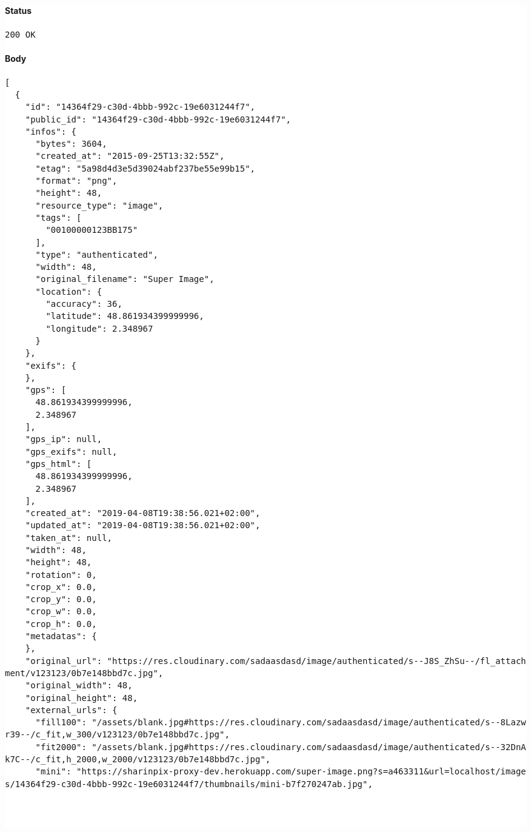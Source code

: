#### Status

<pre>200 OK</pre>

#### Body

<pre>[
  {
    "id": "14364f29-c30d-4bbb-992c-19e6031244f7",
    "public_id": "14364f29-c30d-4bbb-992c-19e6031244f7",
    "infos": {
      "bytes": 3604,
      "created_at": "2015-09-25T13:32:55Z",
      "etag": "5a98d4d3e5d39024abf237be55e99b15",
      "format": "png",
      "height": 48,
      "resource_type": "image",
      "tags": [
        "00100000123BB175"
      ],
      "type": "authenticated",
      "width": 48,
      "original_filename": "Super Image",
      "location": {
        "accuracy": 36,
        "latitude": 48.861934399999996,
        "longitude": 2.348967
      }
    },
    "exifs": {
    },
    "gps": [
      48.861934399999996,
      2.348967
    ],
    "gps_ip": null,
    "gps_exifs": null,
    "gps_html": [
      48.861934399999996,
      2.348967
    ],
    "created_at": "2019-04-08T19:38:56.021+02:00",
    "updated_at": "2019-04-08T19:38:56.021+02:00",
    "taken_at": null,
    "width": 48,
    "height": 48,
    "rotation": 0,
    "crop_x": 0.0,
    "crop_y": 0.0,
    "crop_w": 0.0,
    "crop_h": 0.0,
    "metadatas": {
    },
    "original_url": "https://res.cloudinary.com/sadaasdasd/image/authenticated/s--J8S_ZhSu--/fl_attachment/v123123/0b7e148bbd7c.jpg",
    "original_width": 48,
    "original_height": 48,
    "external_urls": {
      "fill100": "/assets/blank.jpg#https://res.cloudinary.com/sadaasdasd/image/authenticated/s--8Lazwr39--/c_fit,w_300/v123123/0b7e148bbd7c.jpg",
      "fit2000": "/assets/blank.jpg#https://res.cloudinary.com/sadaasdasd/image/authenticated/s--32DnAk7C--/c_fit,h_2000,w_2000/v123123/0b7e148bbd7c.jpg",
      "mini": "https://sharinpix-proxy-dev.herokuapp.com/super-image.png?s=a463311&url=localhost/images/14364f29-c30d-4bbb-992c-19e6031244f7/thumbnails/mini-b7f270247ab.jpg",